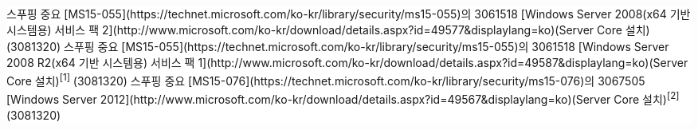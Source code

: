 </td>
<td style="border:1px solid black;">
스푸핑

</td>
<td style="border:1px solid black;">
중요

</td>
<td style="border:1px solid black;">
[MS15-055](https://technet.microsoft.com/ko-kr/library/security/ms15-055)의 3061518

</td>
</tr>
<tr>
<td style="border:1px solid black;">
[Windows Server 2008(x64 기반 시스템용) 서비스 팩 2](http://www.microsoft.com/ko-kr/download/details.aspx?id=49577&displaylang=ko)(Server Core 설치)  
(3081320)

</td>
<td style="border:1px solid black;">
스푸핑

</td>
<td style="border:1px solid black;">
중요

</td>
<td style="border:1px solid black;">
[MS15-055](https://technet.microsoft.com/ko-kr/library/security/ms15-055)의 3061518

</td>
</tr>
<tr>
<td style="border:1px solid black;">
[Windows Server 2008 R2(x64 기반 시스템용) 서비스 팩 1](http://www.microsoft.com/ko-kr/download/details.aspx?id=49587&displaylang=ko)(Server Core 설치)<sup>[1]</sup>
(3081320)

</td>
<td style="border:1px solid black;">
스푸핑

</td>
<td style="border:1px solid black;">
중요

</td>
<td style="border:1px solid black;">
[MS15-076](https://technet.microsoft.com/ko-kr/library/security/ms15-076)의 3067505

</td>
</tr>
<tr>
<td style="border:1px solid black;">
[Windows Server 2012](http://www.microsoft.com/ko-kr/download/details.aspx?id=49567&displaylang=ko)(Server Core 설치)<sup>[2]</sup>
(3081320)
